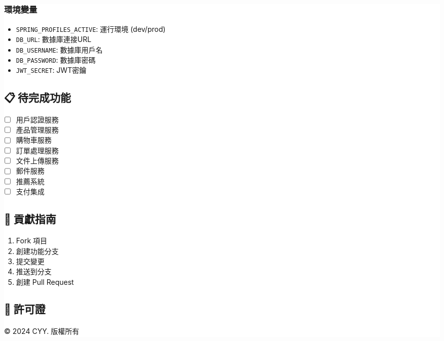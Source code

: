 ### 環境變量
- `SPRING_PROFILES_ACTIVE`: 運行環境 (dev/prod)
- `DB_URL`: 數據庫連接URL
- `DB_USERNAME`: 數據庫用戶名
- `DB_PASSWORD`: 數據庫密碼
- `JWT_SECRET`: JWT密鑰

## 📋 待完成功能
- [ ] 用戶認證服務
- [ ] 產品管理服務  
- [ ] 購物車服務
- [ ] 訂單處理服務
- [ ] 文件上傳服務
- [ ] 郵件服務
- [ ] 推薦系統
- [ ] 支付集成

## 🤝 貢獻指南
1. Fork 項目
2. 創建功能分支
3. 提交變更
4. 推送到分支
5. 創建 Pull Request

## 📄 許可證
© 2024 CYY. 版權所有 